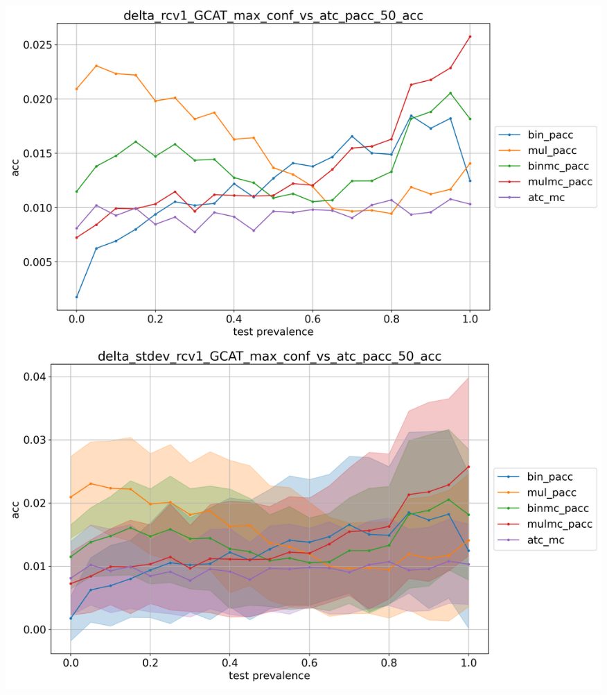 ![plot_delta](plot/delta_rcv1_GCAT_max_conf_vs_atc_pacc_50_acc.png)
![plot_delta_stdev](plot/delta_stdev_rcv1_GCAT_max_conf_vs_atc_pacc_50_acc.png)
